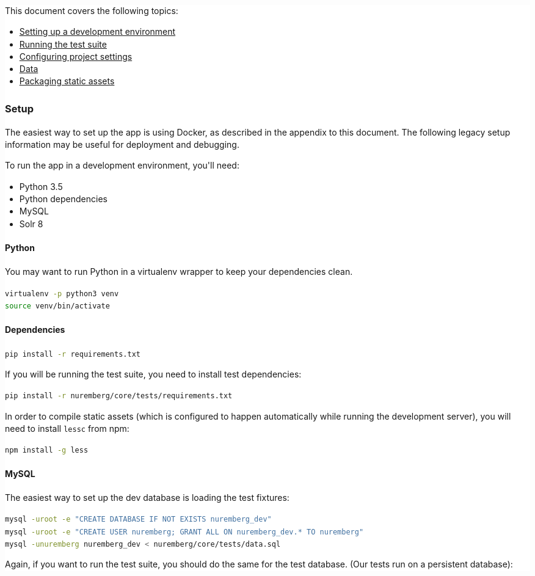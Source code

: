 This document covers the following topics:

- [Setting up a development environment](#setup)
- [Running the test suite](#testing)
- [Configuring project settings](#project-settings)
- [Data](#data)
- [Packaging static assets](#static-assets)

### Setup

The easiest way to set up the app is using Docker, as described in the appendix to this document. The following legacy setup information may be useful for deployment and debugging.

To run the app in a development environment, you'll need:

- Python 3.5
- Python dependencies
- MySQL
- Solr 8

#### Python

You may want to run Python in a virtualenv wrapper to keep your dependencies clean.

```bash
virtualenv -p python3 venv
source venv/bin/activate
```

#### Dependencies
```bash
pip install -r requirements.txt
```

If you will be running the test suite, you need to install test dependencies:

```bash
pip install -r nuremberg/core/tests/requirements.txt
```

In order to compile static assets (which is configured to happen automatically while running the development server), you will need to install `lessc` from npm:

```bash
npm install -g less
```

#### MySQL

The easiest way to set up the dev database is loading the test fixtures:

```bash
mysql -uroot -e "CREATE DATABASE IF NOT EXISTS nuremberg_dev"
mysql -uroot -e "CREATE USER nuremberg; GRANT ALL ON nuremberg_dev.* TO nuremberg"
mysql -unuremberg nuremberg_dev < nuremberg/core/tests/data.sql
```

Again, if you want to run the test suite, you should do the same for the test database. (Our tests run on a persistent database):
